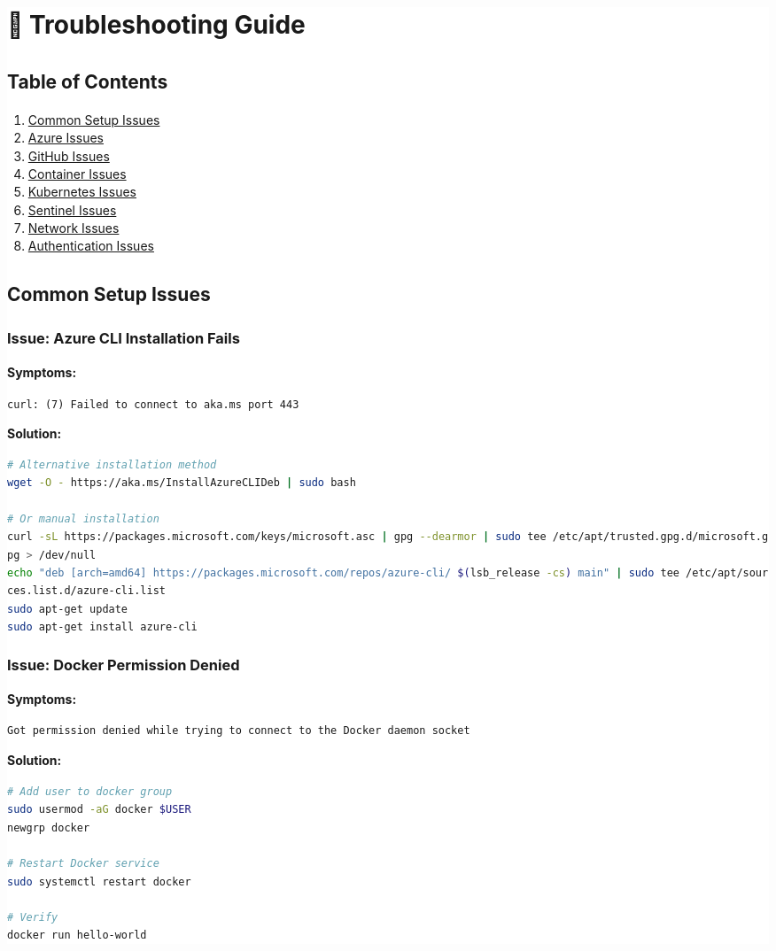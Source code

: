 # 🔧 Troubleshooting Guide

## Table of Contents

1. [Common Setup Issues](#common-setup-issues)
2. [Azure Issues](#azure-issues)
3. [GitHub Issues](#github-issues)
4. [Container Issues](#container-issues)
5. [Kubernetes Issues](#kubernetes-issues)
6. [Sentinel Issues](#sentinel-issues)
7. [Network Issues](#network-issues)
8. [Authentication Issues](#authentication-issues)

## Common Setup Issues

### Issue: Azure CLI Installation Fails

**Symptoms:**
```
curl: (7) Failed to connect to aka.ms port 443
```

**Solution:**
```bash
# Alternative installation method
wget -O - https://aka.ms/InstallAzureCLIDeb | sudo bash

# Or manual installation
curl -sL https://packages.microsoft.com/keys/microsoft.asc | gpg --dearmor | sudo tee /etc/apt/trusted.gpg.d/microsoft.gpg > /dev/null
echo "deb [arch=amd64] https://packages.microsoft.com/repos/azure-cli/ $(lsb_release -cs) main" | sudo tee /etc/apt/sources.list.d/azure-cli.list
sudo apt-get update
sudo apt-get install azure-cli
```

### Issue: Docker Permission Denied

**Symptoms:**
```
Got permission denied while trying to connect to the Docker daemon socket
```

**Solution:**
```bash
# Add user to docker group
sudo usermod -aG docker $USER
newgrp docker

# Restart Docker service
sudo systemctl restart docker

# Verify
docker run hello-world
```

